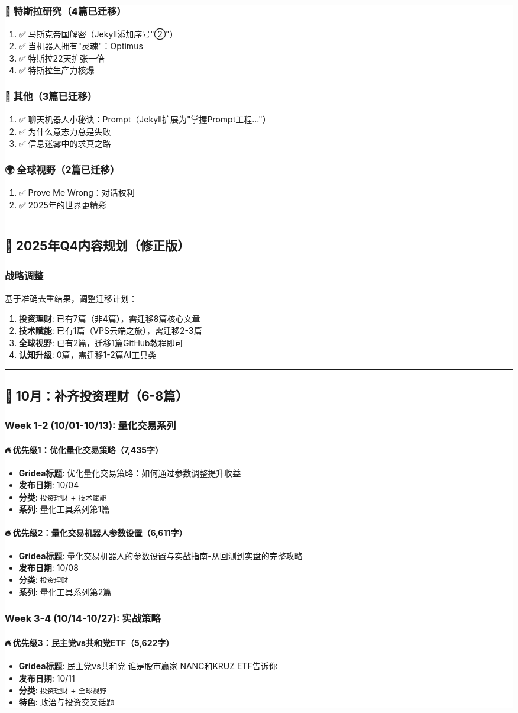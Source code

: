 ### 🚗 特斯拉研究（4篇已迁移）
1. ✅ 马斯克帝国解密（Jekyll添加序号"②"）
2. ✅ 当机器人拥有"灵魂"：Optimus
3. ✅ 特斯拉22天扩张一倍
4. ✅ 特斯拉生产力核爆

### 📝 其他（3篇已迁移）
1. ✅ 聊天机器人小秘诀：Prompt（Jekyll扩展为"掌握Prompt工程..."）
2. ✅ 为什么意志力总是失败
3. ✅ 信息迷雾中的求真之路

### 🌍 全球视野（2篇已迁移）
1. ✅ Prove Me Wrong：对话权利
2. ✅ 2025年的世界更精彩

---

## 🎯 2025年Q4内容规划（修正版）

### 战略调整
基于准确去重结果，调整迁移计划：
1. **投资理财**: 已有7篇（非4篇），需迁移8篇核心文章
2. **技术赋能**: 已有1篇（VPS云端之旅），需迁移2-3篇
3. **全球视野**: 已有2篇，迁移1篇GitHub教程即可
4. **认知升级**: 0篇，需迁移1-2篇AI工具类

---

## 📅 10月：补齐投资理财（6-8篇）

### Week 1-2 (10/01-10/13): 量化交易系列

#### 🔥 优先级1：优化量化交易策略（7,435字）
- **Gridea标题**: 优化量化交易策略：如何通过参数调整提升收益
- **发布日期**: 10/04
- **分类**: `投资理财` + `技术赋能`
- **系列**: 量化工具系列第1篇

#### 🔥 优先级2：量化交易机器人参数设置（6,611字）
- **Gridea标题**: 量化交易机器人的参数设置与实战指南-从回测到实盘的完整攻略
- **发布日期**: 10/08
- **分类**: `投资理财`
- **系列**: 量化工具系列第2篇

### Week 3-4 (10/14-10/27): 实战策略

#### 🔥 优先级3：民主党vs共和党ETF（5,622字）
- **Gridea标题**: 民主党vs共和党 谁是股市赢家 NANC和KRUZ ETF告诉你
- **发布日期**: 10/11
- **分类**: `投资理财` + `全球视野`
- **特色**: 政治与投资交叉话题
